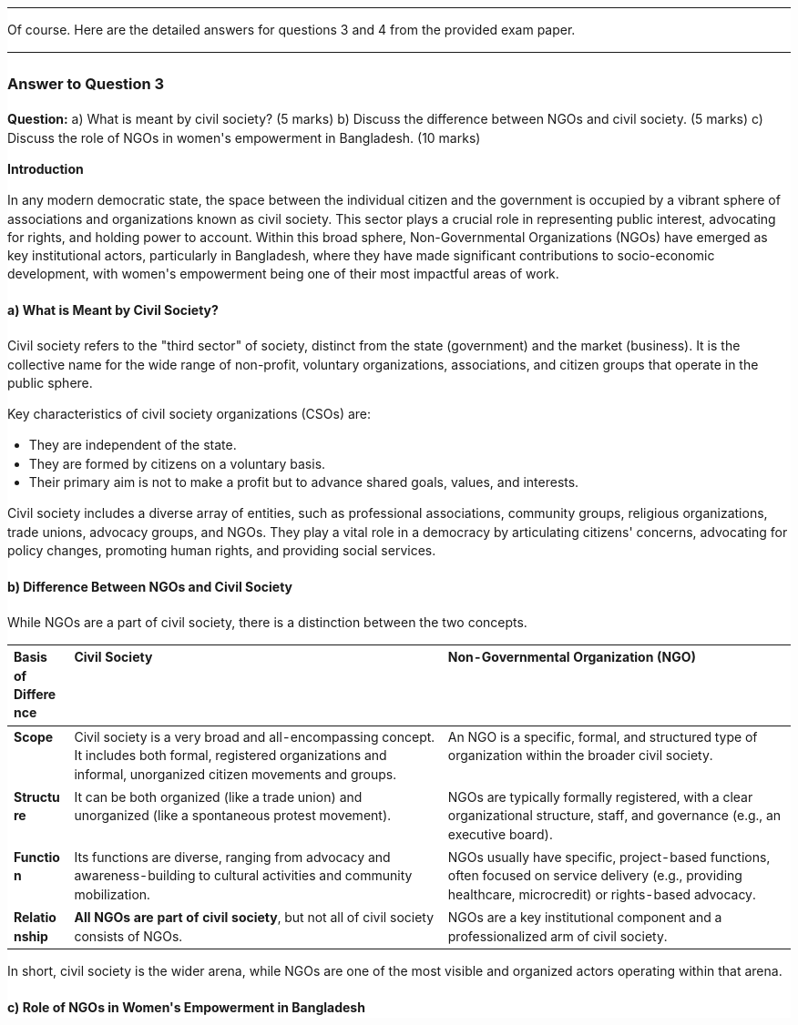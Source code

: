 ***

Of course. Here are the detailed answers for questions 3 and 4 from the provided exam paper.

***

### **Answer to Question 3**

**Question:**
a) What is meant by civil society? (5 marks)
b) Discuss the difference between NGOs and civil society. (5 marks)
c) Discuss the role of NGOs in women's empowerment in Bangladesh. (10 marks)

**Introduction**

In any modern democratic state, the space between the individual citizen and the government is occupied by a vibrant sphere of associations and organizations known as civil society. This sector plays a crucial role in representing public interest, advocating for rights, and holding power to account. Within this broad sphere, Non-Governmental Organizations (NGOs) have emerged as key institutional actors, particularly in Bangladesh, where they have made significant contributions to socio-economic development, with women's empowerment being one of their most impactful areas of work.

#### **a) What is Meant by Civil Society?**

Civil society refers to the "third sector" of society, distinct from the state (government) and the market (business). It is the collective name for the wide range of non-profit, voluntary organizations, associations, and citizen groups that operate in the public sphere.

Key characteristics of civil society organizations (CSOs) are:
*   They are independent of the state.
*   They are formed by citizens on a voluntary basis.
*   Their primary aim is not to make a profit but to advance shared goals, values, and interests.

Civil society includes a diverse array of entities, such as professional associations, community groups, religious organizations, trade unions, advocacy groups, and NGOs. They play a vital role in a democracy by articulating citizens' concerns, advocating for policy changes, promoting human rights, and providing social services.

#### **b) Difference Between NGOs and Civil Society**

While NGOs are a part of civil society, there is a distinction between the two concepts.

| Basis of Difference | Civil Society | Non-Governmental Organization (NGO) |
| :--- | :--- | :--- |
| **Scope** | Civil society is a very broad and all-encompassing concept. It includes both formal, registered organizations and informal, unorganized citizen movements and groups. | An NGO is a specific, formal, and structured type of organization within the broader civil society. |
| **Structure** | It can be both organized (like a trade union) and unorganized (like a spontaneous protest movement). | NGOs are typically formally registered, with a clear organizational structure, staff, and governance (e.g., an executive board). |
| **Function** | Its functions are diverse, ranging from advocacy and awareness-building to cultural activities and community mobilization. | NGOs usually have specific, project-based functions, often focused on service delivery (e.g., providing healthcare, microcredit) or rights-based advocacy. |
| **Relationship** | **All NGOs are part of civil society**, but not all of civil society consists of NGOs. | NGOs are a key institutional component and a professionalized arm of civil society. |

In short, civil society is the wider arena, while NGOs are one of the most visible and organized actors operating within that arena.

#### **c) Role of NGOs in Women's Empowerment in Bangladesh**
